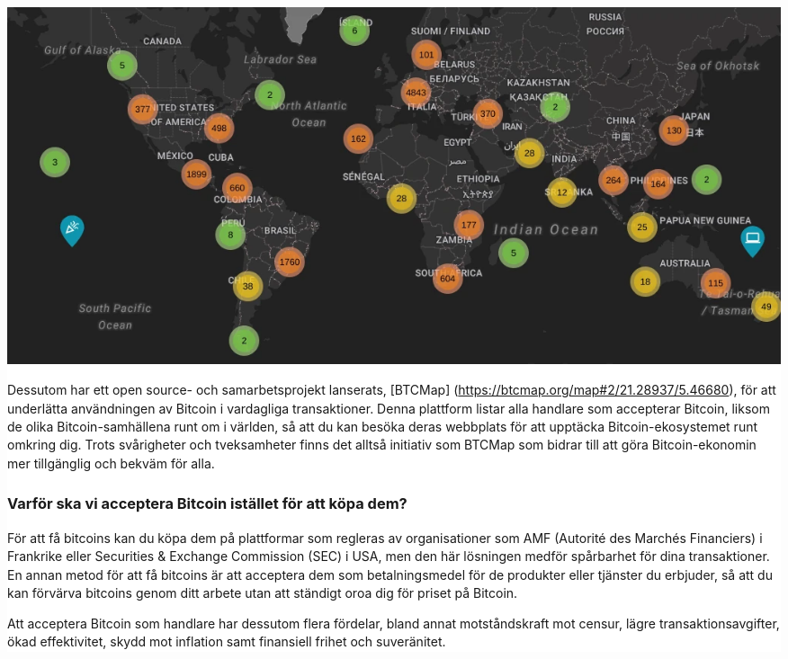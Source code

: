 ![image](assets/en/72.webp)

Dessutom har ett open source- och samarbetsprojekt lanserats, [BTCMap] (https://btcmap.org/map#2/21.28937/5.46680), för att underlätta användningen av Bitcoin i vardagliga transaktioner. Denna plattform listar alla handlare som accepterar Bitcoin, liksom de olika Bitcoin-samhällena runt om i världen, så att du kan besöka deras webbplats för att upptäcka Bitcoin-ekosystemet runt omkring dig. Trots svårigheter och tveksamheter finns det alltså initiativ som BTCMap som bidrar till att göra Bitcoin-ekonomin mer tillgänglig och bekväm för alla.

### Varför ska vi acceptera Bitcoin istället för att köpa dem?

För att få bitcoins kan du köpa dem på plattformar som regleras av organisationer som AMF (Autorité des Marchés Financiers) i Frankrike eller Securities & Exchange Commission (SEC) i USA, men den här lösningen medför spårbarhet för dina transaktioner. En annan metod för att få bitcoins är att acceptera dem som betalningsmedel för de produkter eller tjänster du erbjuder, så att du kan förvärva bitcoins genom ditt arbete utan att ständigt oroa dig för priset på Bitcoin.

Att acceptera Bitcoin som handlare har dessutom flera fördelar, bland annat motståndskraft mot censur, lägre transaktionsavgifter, ökad effektivitet, skydd mot inflation samt finansiell frihet och suveränitet.
